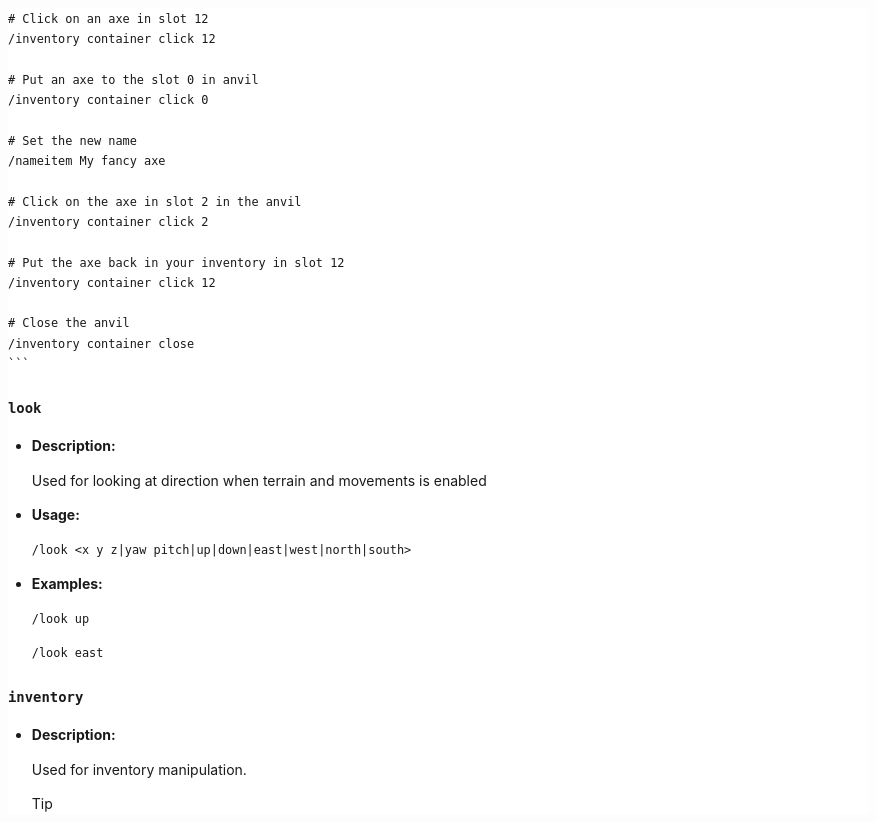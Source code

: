     # Click on an axe in slot 12
    /inventory container click 12

    # Put an axe to the slot 0 in anvil
    /inventory container click 0

    # Set the new name
    /nameitem My fancy axe

    # Click on the axe in slot 2 in the anvil
    /inventory container click 2

    # Put the axe back in your inventory in slot 12
    /inventory container click 12

    # Close the anvil
    /inventory container close
    ```

### `look`

-   **Description:**

    Used for looking at direction when terrain and movements is enabled

-   **Usage:**

    ```
    /look <x y z|yaw pitch|up|down|east|west|north|south>
    ```

-   **Examples:**

    ```
    /look up
    ```

    ```
    /look east
    ```

### `inventory`

-   **Description:**

    Used for inventory manipulation.

    <div class="custom-container tip"><p class="custom-container-title">Tip</p>
